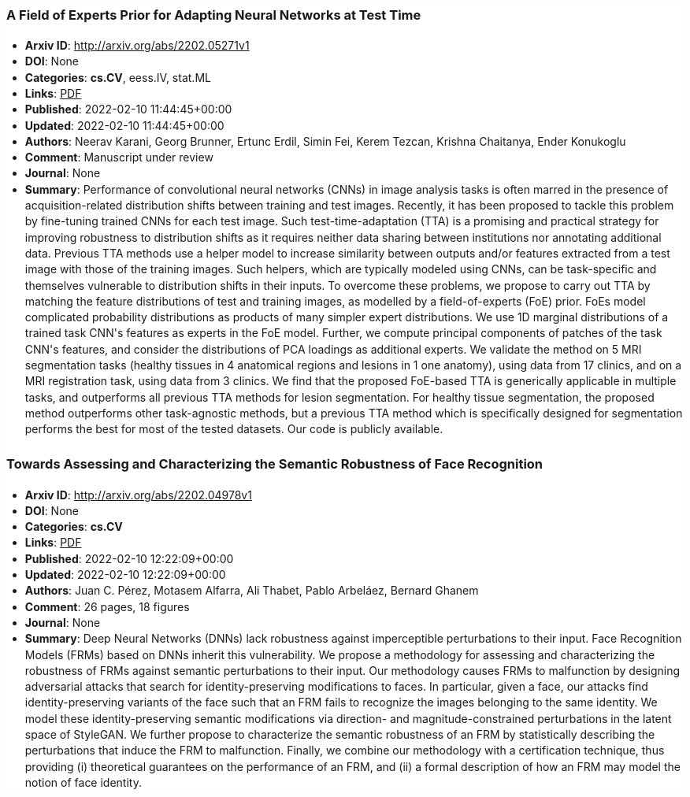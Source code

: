 


### A Field of Experts Prior for Adapting Neural Networks at Test Time
- **Arxiv ID**: http://arxiv.org/abs/2202.05271v1
- **DOI**: None
- **Categories**: **cs.CV**, eess.IV, stat.ML
- **Links**: [PDF](http://arxiv.org/pdf/2202.05271v1)
- **Published**: 2022-02-10 11:44:45+00:00
- **Updated**: 2022-02-10 11:44:45+00:00
- **Authors**: Neerav Karani, Georg Brunner, Ertunc Erdil, Simin Fei, Kerem Tezcan, Krishna Chaitanya, Ender Konukoglu
- **Comment**: Manuscript under review
- **Journal**: None
- **Summary**: Performance of convolutional neural networks (CNNs) in image analysis tasks is often marred in the presence of acquisition-related distribution shifts between training and test images. Recently, it has been proposed to tackle this problem by fine-tuning trained CNNs for each test image. Such test-time-adaptation (TTA) is a promising and practical strategy for improving robustness to distribution shifts as it requires neither data sharing between institutions nor annotating additional data. Previous TTA methods use a helper model to increase similarity between outputs and/or features extracted from a test image with those of the training images. Such helpers, which are typically modeled using CNNs, can be task-specific and themselves vulnerable to distribution shifts in their inputs. To overcome these problems, we propose to carry out TTA by matching the feature distributions of test and training images, as modelled by a field-of-experts (FoE) prior. FoEs model complicated probability distributions as products of many simpler expert distributions. We use 1D marginal distributions of a trained task CNN's features as experts in the FoE model. Further, we compute principal components of patches of the task CNN's features, and consider the distributions of PCA loadings as additional experts. We validate the method on 5 MRI segmentation tasks (healthy tissues in 4 anatomical regions and lesions in 1 one anatomy), using data from 17 clinics, and on a MRI registration task, using data from 3 clinics. We find that the proposed FoE-based TTA is generically applicable in multiple tasks, and outperforms all previous TTA methods for lesion segmentation. For healthy tissue segmentation, the proposed method outperforms other task-agnostic methods, but a previous TTA method which is specifically designed for segmentation performs the best for most of the tested datasets. Our code is publicly available.



### Towards Assessing and Characterizing the Semantic Robustness of Face Recognition
- **Arxiv ID**: http://arxiv.org/abs/2202.04978v1
- **DOI**: None
- **Categories**: **cs.CV**
- **Links**: [PDF](http://arxiv.org/pdf/2202.04978v1)
- **Published**: 2022-02-10 12:22:09+00:00
- **Updated**: 2022-02-10 12:22:09+00:00
- **Authors**: Juan C. Pérez, Motasem Alfarra, Ali Thabet, Pablo Arbeláez, Bernard Ghanem
- **Comment**: 26 pages, 18 figures
- **Journal**: None
- **Summary**: Deep Neural Networks (DNNs) lack robustness against imperceptible perturbations to their input. Face Recognition Models (FRMs) based on DNNs inherit this vulnerability. We propose a methodology for assessing and characterizing the robustness of FRMs against semantic perturbations to their input. Our methodology causes FRMs to malfunction by designing adversarial attacks that search for identity-preserving modifications to faces. In particular, given a face, our attacks find identity-preserving variants of the face such that an FRM fails to recognize the images belonging to the same identity. We model these identity-preserving semantic modifications via direction- and magnitude-constrained perturbations in the latent space of StyleGAN. We further propose to characterize the semantic robustness of an FRM by statistically describing the perturbations that induce the FRM to malfunction. Finally, we combine our methodology with a certification technique, thus providing (i) theoretical guarantees on the performance of an FRM, and (ii) a formal description of how an FRM may model the notion of face identity.
